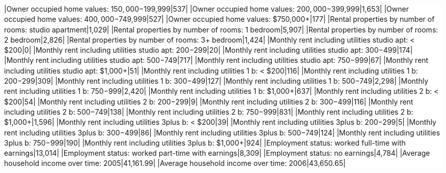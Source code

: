 |Owner occupied home values: $150,000-$199,999|537|
|Owner occupied home values: $200,000-$399,999|1,653|
|Owner occupied home values: $400,000-$749,999|527|
|Owner occupied home values: $750,000+|177|
|Rental properties by number of rooms: studio apartment|1,029|
|Rental properties by number of rooms: 1 bedroom|5,907|
|Rental properties by number of rooms: 2 bedroom|2,826|
|Rental properties by number of rooms: 3+ bedroom|1,424|
|Monthly rent including utilities studio apt: < $200|0|
|Monthly rent including utilities studio apt: $200-$299|20|
|Monthly rent including utilities studio apt: $300-$499|174|
|Monthly rent including utilities studio apt: $500-$749|717|
|Monthly rent including utilities studio apt: $750-$999|67|
|Monthly rent including utilities studio apt: $1,000+|51|
|Monthly rent including utilities 1 b: < $200|116|
|Monthly rent including utilities 1 b: $200-$299|309|
|Monthly rent including utilities 1 b: $300-$499|127|
|Monthly rent including utilities 1 b: $500-$749|2,298|
|Monthly rent including utilities 1 b: $750-$999|2,420|
|Monthly rent including utilities 1 b: $1,000+|637|
|Monthly rent including utilities 2 b: < $200|54|
|Monthly rent including utilities 2 b: $200-$299|9|
|Monthly rent including utilities 2 b: $300-$499|116|
|Monthly rent including utilities 2 b: $500-$749|138|
|Monthly rent including utilities 2 b: $750-$999|831|
|Monthly rent including utilities 2 b: $1,000+|1,596|
|Monthly rent including utilities 3plus b: < $200|39|
|Monthly rent including utilities 3plus b: $200-$299|5|
|Monthly rent including utilities 3plus b: $300-$499|86|
|Monthly rent including utilities 3plus b: $500-$749|124|
|Monthly rent including utilities 3plus b: $750-$999|190|
|Monthly rent including utilities 3plus b: $1,000+|924|
|Employment status: worked full-time with earnings|13,014|
|Employment status: worked part-time with earnings|8,309|
|Employment status: no earnings|4,784|
|Average household income over time: 2005|41,161.99|
|Average household income over time: 2006|43,650.65|